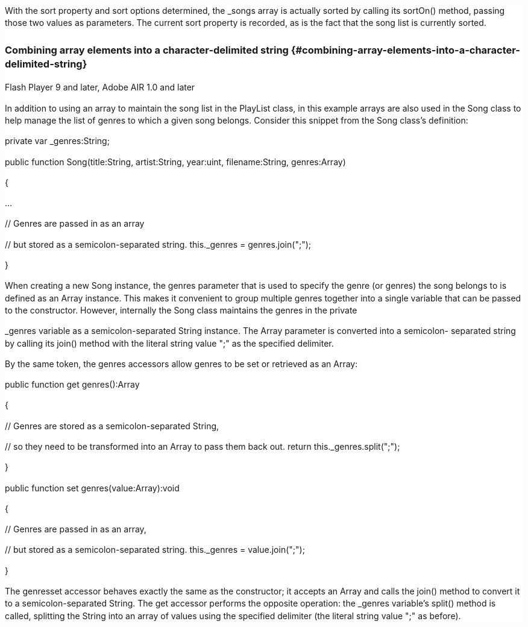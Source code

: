 With the sort property and sort options determined, the _songs array is actually sorted by calling its sortOn() method, passing those two values as parameters. The current sort property is recorded, as is the fact that the song list is currently sorted.

### Combining array elements into a character-delimited string {#combining-array-elements-into-a-character-delimited-string}

Flash Player 9 and later, Adobe AIR 1.0 and later

In addition to using an array to maintain the song list in the PlayList class, in this example arrays are also used in the Song class to help manage the list of genres to which a given song belongs. Consider this snippet from the Song class’s definition:

private var _genres:String;

public function Song(title:String, artist:String, year:uint, filename:String, genres:Array)

{

...

// Genres are passed in as an array

// but stored as a semicolon-separated string. this._genres = genres.join(&quot;;&quot;);

}

When creating a new Song instance, the genres parameter that is used to specify the genre (or genres) the song belongs to is defined as an Array instance. This makes it convenient to group multiple genres together into a single variable that can be passed to the constructor. However, internally the Song class maintains the genres in the private

_genres variable as a semicolon-separated String instance. The Array parameter is converted into a semicolon- separated string by calling its join() method with the literal string value &quot;;&quot; as the specified delimiter.

By the same token, the genres accessors allow genres to be set or retrieved as an Array:

public function get genres():Array

{

// Genres are stored as a semicolon-separated String,

// so they need to be transformed into an Array to pass them back out. return this._genres.split(&quot;;&quot;);

}

public function set genres(value:Array):void

{

// Genres are passed in as an array,

// but stored as a semicolon-separated string. this._genres = value.join(&quot;;&quot;);

}

The genresset accessor behaves exactly the same as the constructor; it accepts an Array and calls the join() method to convert it to a semicolon-separated String. The get accessor performs the opposite operation: the _genres variable’s split() method is called, splitting the String into an array of values using the specified delimiter (the literal string value &quot;;&quot; as before).